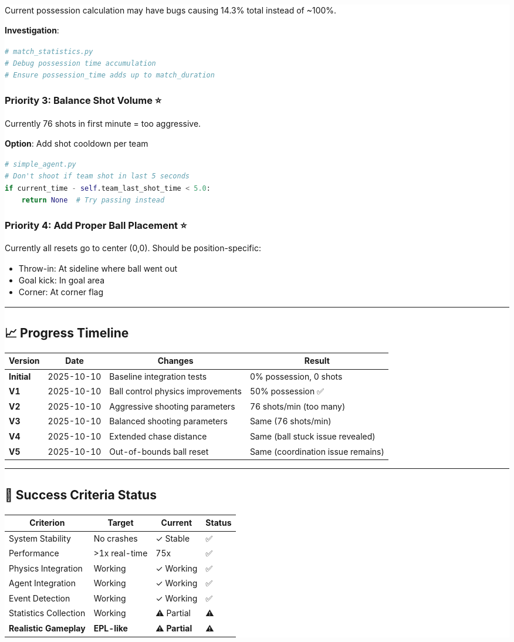 Current possession calculation may have bugs causing 14.3% total instead of ~100%.

**Investigation**:
```python
# match_statistics.py
# Debug possession time accumulation
# Ensure possession_time adds up to match_duration
```

### Priority 3: Balance Shot Volume ⭐

Currently 76 shots in first minute = too aggressive.

**Option**: Add shot cooldown per team
```python
# simple_agent.py
# Don't shoot if team shot in last 5 seconds
if current_time - self.team_last_shot_time < 5.0:
    return None  # Try passing instead
```

### Priority 4: Add Proper Ball Placement ⭐

Currently all resets go to center (0,0). Should be position-specific:
- Throw-in: At sideline where ball went out
- Goal kick: In goal area
- Corner: At corner flag

---

## 📈 Progress Timeline

| Version | Date | Changes | Result |
|---------|------|---------|--------|
| **Initial** | 2025-10-10 | Baseline integration tests | 0% possession, 0 shots |
| **V1** | 2025-10-10 | Ball control physics improvements | 50% possession ✅ |
| **V2** | 2025-10-10 | Aggressive shooting parameters | 76 shots/min (too many) |
| **V3** | 2025-10-10 | Balanced shooting parameters | Same (76 shots/min) |
| **V4** | 2025-10-10 | Extended chase distance | Same (ball stuck issue revealed) |
| **V5** | 2025-10-10 | Out-of-bounds ball reset | Same (coordination issue remains) |

---

## 🎯 Success Criteria Status

| Criterion | Target | Current | Status |
|-----------|--------|---------|--------|
| System Stability | No crashes | ✓ Stable | ✅ |
| Performance | >1x real-time | 75x | ✅ |
| Physics Integration | Working | ✓ Working | ✅ |
| Agent Integration | Working | ✓ Working | ✅ |
| Event Detection | Working | ✓ Working | ✅ |
| Statistics Collection | Working | ⚠️ Partial | ⚠️ |
| **Realistic Gameplay** | **EPL-like** | **⚠️ Partial** | **⚠️** |
